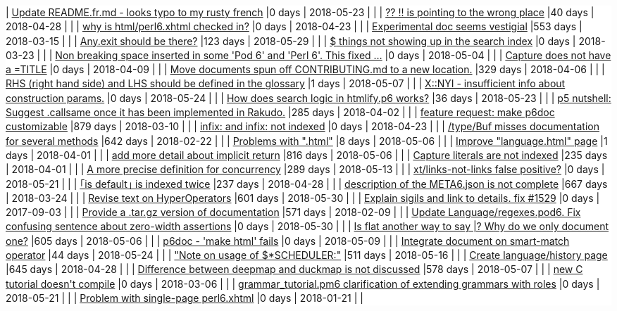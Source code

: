 | [Update README.fr.md - looks typo to my rusty french](https://github.com/perl6/doc/issues/2050) |0 days  | 2018-05-23 |                   |
| [?? !! is pointing to the wrong place](https://github.com/perl6/doc/issues/1851) |40 days  | 2018-04-28 |                   |
| [why is html/perl6.xhtml checked in?](https://github.com/perl6/doc/issues/1956) |0 days  | 2018-04-23 |                   |
| [Experimental doc seems vestigial](https://github.com/perl6/doc/issues/893) |553 days  | 2018-03-15 |                   |
| [Any.exit should be there?](https://github.com/perl6/doc/issues/1747) |123 days  | 2018-05-29 |                   |
| [$<named> things not showing up in the search index](https://github.com/perl6/doc/issues/1865) |0 days  | 2018-03-23 |                   |
| [Non breaking space inserted in some 'Pod 6' and 'Perl 6'. This fixed …](https://github.com/perl6/doc/issues/1992) |0 days  | 2018-05-04 |                   |
| [Capture does not have a =TITLE](https://github.com/perl6/doc/issues/1915) |0 days  | 2018-04-09 |                   |
| [Move documents spun off CONTRIBUTING.md to a new location.](https://github.com/perl6/doc/issues/1302) |329 days  | 2018-04-06 |                   |
| [RHS (right hand side) and LHS should be defined in the glossary](https://github.com/perl6/doc/issues/2001) |1 days  | 2018-05-07 |                   |
| [X::NYI - insufficient info about construction params.](https://github.com/perl6/doc/issues/2052) |0 days  | 2018-05-24 |                   |
| [How does search logic in htmlify.p6 works?](https://github.com/perl6/doc/issues/1935) |36 days  | 2018-05-23 |                   |
| [p5 nutshell:  Suggest .callsame once it has been implemented in Rakudo.](https://github.com/perl6/doc/issues/1388) |285 days  | 2018-04-02 |                   |
| [feature request: make p6doc customizable](https://github.com/perl6/doc/issues/159) |879 days  | 2018-03-10 |                   |
| [infix:<does> and infix:<but> not indexed](https://github.com/perl6/doc/issues/1953) |0 days  | 2018-04-23 |                   |
| [/type/Buf misses documentation for several methods](https://github.com/perl6/doc/issues/530) |642 days  | 2018-02-22 |                   |
| [Problems with ".html"](https://github.com/perl6/doc/issues/1971) |8 days  | 2018-05-06 |                   |
| [Improve "language.html" page](https://github.com/perl6/doc/issues/1884) |1 days  | 2018-04-01 |                   |
| [add more detail about implicit return](https://github.com/perl6/doc/issues/388) |816 days  | 2018-05-06 |                   |
| [Capture literals are not indexed](https://github.com/perl6/doc/issues/1443) |235 days  | 2018-04-01 |                   |
| [A more precise definition for concurrency](https://github.com/perl6/doc/issues/1427) |289 days  | 2018-05-13 |                   |
| [xt/links-not-links false positive?](https://github.com/perl6/doc/issues/2039) |0 days  | 2018-05-21 |                   |
| [｢is default｣ is indexed twice](https://github.com/perl6/doc/issues/1514) |237 days  | 2018-04-28 |                   |
| [description of the META6.json is not complete](https://github.com/perl6/doc/issues/551) |667 days  | 2018-03-24 |                   |
| [Revise text on HyperOperators](https://github.com/perl6/doc/issues/944) |601 days  | 2018-05-30 |                   |
| [Explain sigils and link to details. fix #1529](https://github.com/perl6/doc/issues/1530) |0 days  | 2017-09-03 |                   |
| [Provide a .tar.gz version of documentation](https://github.com/perl6/doc/issues/718) |571 days  | 2018-02-09 |                   |
| [Update Language/regexes.pod6.  Fix confusing sentence about zero-width assertions](https://github.com/perl6/doc/issues/2082) |0 days  | 2018-05-30 |                   |
| [Is flat another way to say |? Why do we only document one?](https://github.com/perl6/doc/issues/892) |605 days  | 2018-05-06 |                   |
| [p6doc - 'make html' fails](https://github.com/perl6/doc/issues/2014) |0 days  | 2018-05-09 |                   |
| [Integrate document on smart-match operator](https://github.com/perl6/doc/issues/1913) |44 days  | 2018-05-24 |                   |
| ["Note on usage of $*SCHEDULER:"](https://github.com/perl6/doc/issues/1065) |511 days  | 2018-05-16 |                   |
| [Create language/history page](https://github.com/perl6/doc/issues/740) |645 days  | 2018-04-28 |                   |
| [Difference between deepmap and duckmap is not discussed](https://github.com/perl6/doc/issues/943) |578 days  | 2018-05-07 |                   |
| [new C tutorial doesn't compile](https://github.com/perl6/doc/issues/1826) |0 days  | 2018-03-06 |                   |
| [grammar_tutorial.pm6 clarification of extending grammars with roles](https://github.com/perl6/doc/issues/2036) |0 days  | 2018-05-21 |                   |
| [Problem with single-page perl6.xhtml](https://github.com/perl6/doc/issues/1737) |0 days  | 2018-01-21 |                   |